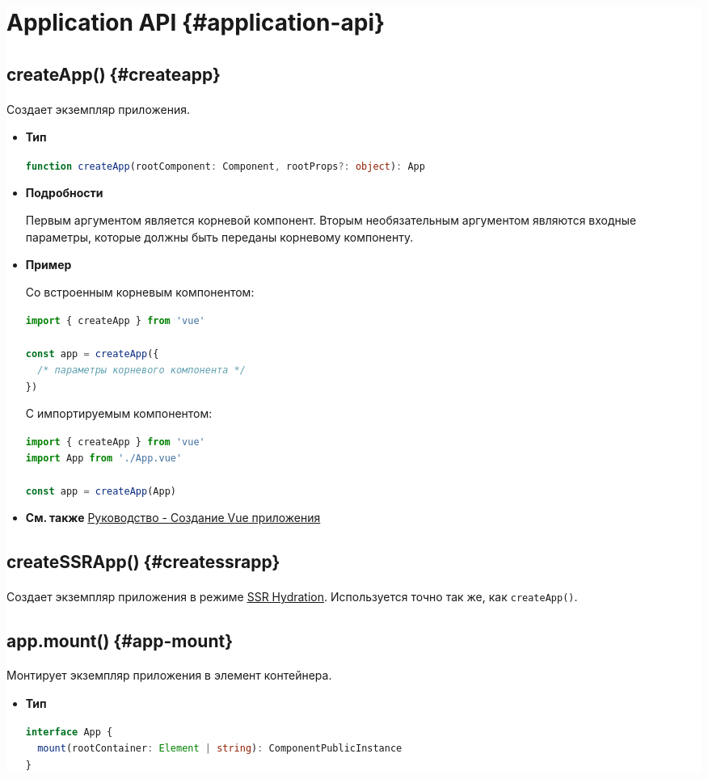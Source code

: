 # Application API {#application-api}

## createApp() {#createapp}

Создает экземпляр приложения.

- **Тип**

  ```ts
  function createApp(rootComponent: Component, rootProps?: object): App
  ```

- **Подробности**

  Первым аргументом является корневой компонент. Вторым необязательным аргументом являются входные параметры, которые должны быть переданы корневому компоненту.

- **Пример**

  Со встроенным корневым компонентом:

  ```js
  import { createApp } from 'vue'

  const app = createApp({
    /* параметры корневого компонента */
  })
  ```

  С импортируемым компонентом:

  ```js
  import { createApp } from 'vue'
  import App from './App.vue'

  const app = createApp(App)
  ```

- **См. также** [Руководство - Создание Vue приложения](/guide/essentials/application)

## createSSRApp() {#createssrapp}

Создает экземпляр приложения в режиме [SSR Hydration](/guide/scaling-up/ssr#client-hydration). Используется точно так же, как `createApp()`.

## app.mount() {#app-mount}

Монтирует экземпляр приложения в элемент контейнера.

- **Тип**

  ```ts
  interface App {
    mount(rootContainer: Element | string): ComponentPublicInstance
  }
  ```
